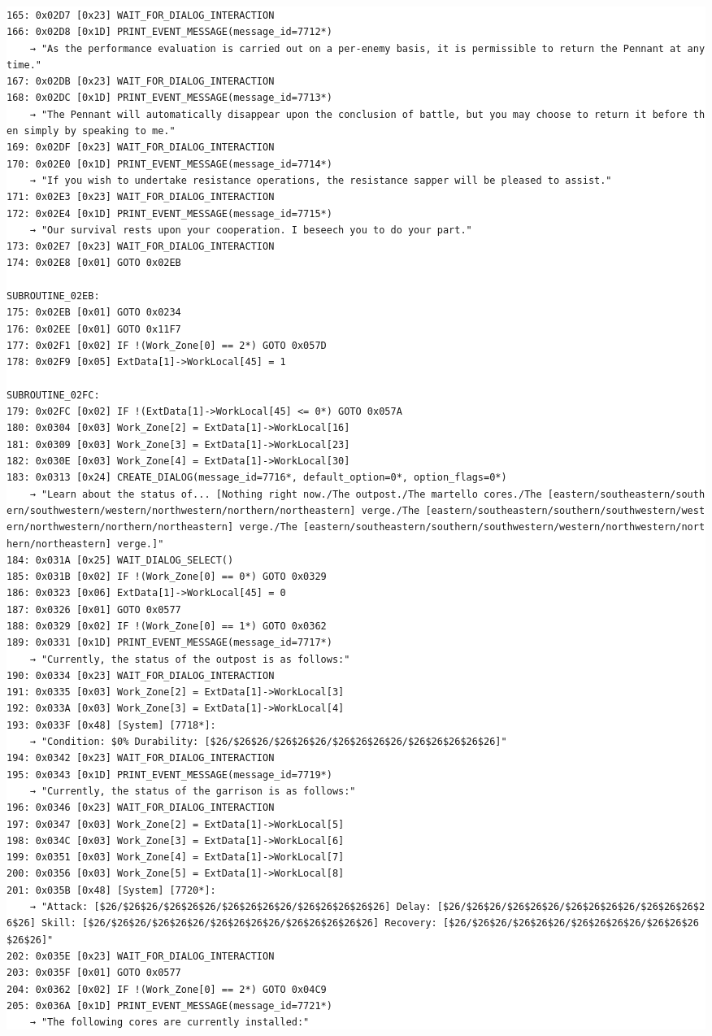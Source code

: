```
165: 0x02D7 [0x23] WAIT_FOR_DIALOG_INTERACTION
166: 0x02D8 [0x1D] PRINT_EVENT_MESSAGE(message_id=7712*)
    → "As the performance evaluation is carried out on a per-enemy basis, it is permissible to return the Pennant at any time."
167: 0x02DB [0x23] WAIT_FOR_DIALOG_INTERACTION
168: 0x02DC [0x1D] PRINT_EVENT_MESSAGE(message_id=7713*)
    → "The Pennant will automatically disappear upon the conclusion of battle, but you may choose to return it before then simply by speaking to me."
169: 0x02DF [0x23] WAIT_FOR_DIALOG_INTERACTION
170: 0x02E0 [0x1D] PRINT_EVENT_MESSAGE(message_id=7714*)
    → "If you wish to undertake resistance operations, the resistance sapper will be pleased to assist."
171: 0x02E3 [0x23] WAIT_FOR_DIALOG_INTERACTION
172: 0x02E4 [0x1D] PRINT_EVENT_MESSAGE(message_id=7715*)
    → "Our survival rests upon your cooperation. I beseech you to do your part."
173: 0x02E7 [0x23] WAIT_FOR_DIALOG_INTERACTION
174: 0x02E8 [0x01] GOTO 0x02EB

SUBROUTINE_02EB:
175: 0x02EB [0x01] GOTO 0x0234
176: 0x02EE [0x01] GOTO 0x11F7
177: 0x02F1 [0x02] IF !(Work_Zone[0] == 2*) GOTO 0x057D
178: 0x02F9 [0x05] ExtData[1]->WorkLocal[45] = 1

SUBROUTINE_02FC:
179: 0x02FC [0x02] IF !(ExtData[1]->WorkLocal[45] <= 0*) GOTO 0x057A
180: 0x0304 [0x03] Work_Zone[2] = ExtData[1]->WorkLocal[16]
181: 0x0309 [0x03] Work_Zone[3] = ExtData[1]->WorkLocal[23]
182: 0x030E [0x03] Work_Zone[4] = ExtData[1]->WorkLocal[30]
183: 0x0313 [0x24] CREATE_DIALOG(message_id=7716*, default_option=0*, option_flags=0*)
    → "Learn about the status of... [Nothing right now./The outpost./The martello cores./The [eastern/southeastern/southern/southwestern/western/northwestern/northern/northeastern] verge./The [eastern/southeastern/southern/southwestern/western/northwestern/northern/northeastern] verge./The [eastern/southeastern/southern/southwestern/western/northwestern/northern/northeastern] verge.]"
184: 0x031A [0x25] WAIT_DIALOG_SELECT()
185: 0x031B [0x02] IF !(Work_Zone[0] == 0*) GOTO 0x0329
186: 0x0323 [0x06] ExtData[1]->WorkLocal[45] = 0
187: 0x0326 [0x01] GOTO 0x0577
188: 0x0329 [0x02] IF !(Work_Zone[0] == 1*) GOTO 0x0362
189: 0x0331 [0x1D] PRINT_EVENT_MESSAGE(message_id=7717*)
    → "Currently, the status of the outpost is as follows:"
190: 0x0334 [0x23] WAIT_FOR_DIALOG_INTERACTION
191: 0x0335 [0x03] Work_Zone[2] = ExtData[1]->WorkLocal[3]
192: 0x033A [0x03] Work_Zone[3] = ExtData[1]->WorkLocal[4]
193: 0x033F [0x48] [System] [7718*]:
    → "Condition: $0% Durability: [$26/$26$26/$26$26$26/$26$26$26$26/$26$26$26$26$26]"
194: 0x0342 [0x23] WAIT_FOR_DIALOG_INTERACTION
195: 0x0343 [0x1D] PRINT_EVENT_MESSAGE(message_id=7719*)
    → "Currently, the status of the garrison is as follows:"
196: 0x0346 [0x23] WAIT_FOR_DIALOG_INTERACTION
197: 0x0347 [0x03] Work_Zone[2] = ExtData[1]->WorkLocal[5]
198: 0x034C [0x03] Work_Zone[3] = ExtData[1]->WorkLocal[6]
199: 0x0351 [0x03] Work_Zone[4] = ExtData[1]->WorkLocal[7]
200: 0x0356 [0x03] Work_Zone[5] = ExtData[1]->WorkLocal[8]
201: 0x035B [0x48] [System] [7720*]:
    → "Attack: [$26/$26$26/$26$26$26/$26$26$26$26/$26$26$26$26$26] Delay: [$26/$26$26/$26$26$26/$26$26$26$26/$26$26$26$26$26] Skill: [$26/$26$26/$26$26$26/$26$26$26$26/$26$26$26$26$26] Recovery: [$26/$26$26/$26$26$26/$26$26$26$26/$26$26$26$26$26]"
202: 0x035E [0x23] WAIT_FOR_DIALOG_INTERACTION
203: 0x035F [0x01] GOTO 0x0577
204: 0x0362 [0x02] IF !(Work_Zone[0] == 2*) GOTO 0x04C9
205: 0x036A [0x1D] PRINT_EVENT_MESSAGE(message_id=7721*)
    → "The following cores are currently installed:"
```